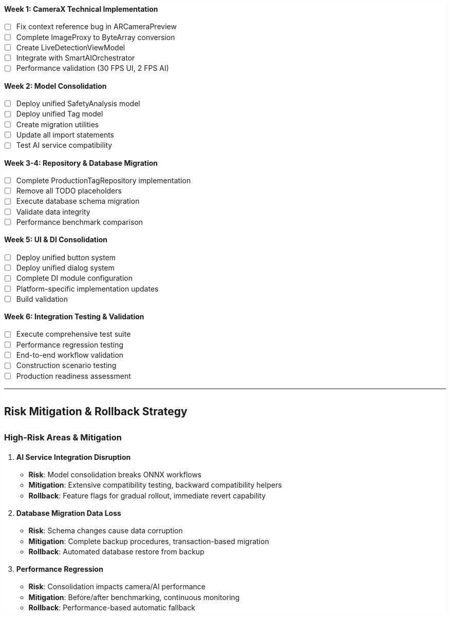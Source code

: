 **Week 1: CameraX Technical Implementation**
- [ ] Fix context reference bug in ARCameraPreview
- [ ] Complete ImageProxy to ByteArray conversion
- [ ] Create LiveDetectionViewModel
- [ ] Integrate with SmartAIOrchestrator
- [ ] Performance validation (30 FPS UI, 2 FPS AI)

**Week 2: Model Consolidation**  
- [ ] Deploy unified SafetyAnalysis model
- [ ] Deploy unified Tag model
- [ ] Create migration utilities
- [ ] Update all import statements
- [ ] Test AI service compatibility

**Week 3-4: Repository & Database Migration**
- [ ] Complete ProductionTagRepository implementation
- [ ] Remove all TODO placeholders
- [ ] Execute database schema migration
- [ ] Validate data integrity
- [ ] Performance benchmark comparison

**Week 5: UI & DI Consolidation**
- [ ] Deploy unified button system
- [ ] Deploy unified dialog system
- [ ] Complete DI module configuration
- [ ] Platform-specific implementation updates
- [ ] Build validation

**Week 6: Integration Testing & Validation**
- [ ] Execute comprehensive test suite
- [ ] Performance regression testing
- [ ] End-to-end workflow validation
- [ ] Construction scenario testing
- [ ] Production readiness assessment

---

## Risk Mitigation & Rollback Strategy

### High-Risk Areas & Mitigation

1. **AI Service Integration Disruption**
   - **Risk**: Model consolidation breaks ONNX workflows
   - **Mitigation**: Extensive compatibility testing, backward compatibility helpers
   - **Rollback**: Feature flags for gradual rollout, immediate revert capability

2. **Database Migration Data Loss**
   - **Risk**: Schema changes cause data corruption
   - **Mitigation**: Complete backup procedures, transaction-based migration
   - **Rollback**: Automated database restore from backup

3. **Performance Regression**
   - **Risk**: Consolidation impacts camera/AI performance
   - **Mitigation**: Before/after benchmarking, continuous monitoring
   - **Rollback**: Performance-based automatic fallback
